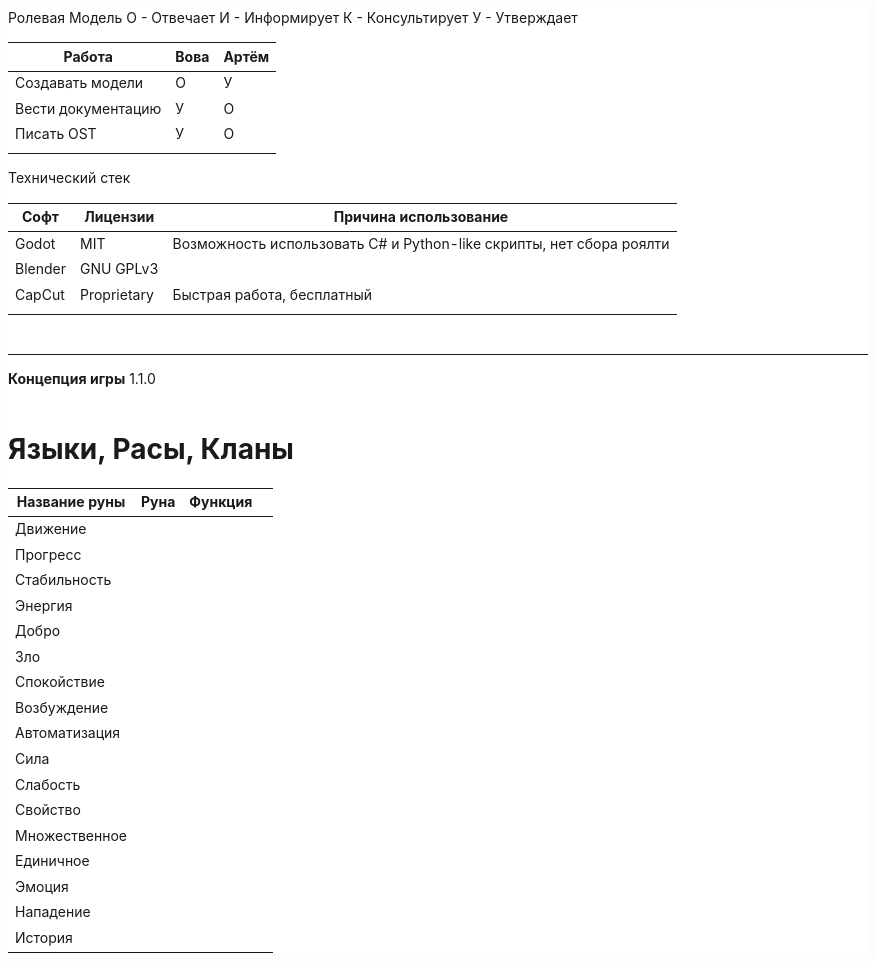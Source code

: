 Ролевая Модель
О - Отвечает
И - Информирует
К - Консультирует
У - Утверждает

| Работа             | Вова | Артём |
| ------------------ | ---- | ----- |
| Создавать модели   | О    | У     |
| Вести документацию | У    | О     |
| Писать OST         | У    | О     |
|                    |      |       |

Технический стек

| Софт    | Лицензии    | Причина использование                                               |
| ------- | ----------- | ------------------------------------------------------------------- |
| Godot   | MIT         | Возможность использовать C# и Python-like скрипты, нет сбора роялти |
| Blender | GNU GPLv3   |                                                                     |
| CapCut  | Proprietary | Быстрая работа, бесплатный                                          |
|         |             |                                                                     |

# 

---
**Концепция игры** 1.1.0

# Языки, Расы, Кланы 

| Название руны    | Руна | Функция |     |
| ---------------- | ---- | ------- | --- |
| Движение         |      |         |     |
| Прогресс         |      |         |     |
| Стабильность     |      |         |     |
| Энергия          |      |         |     |
| Добро            |      |         |     |
| Зло              |      |         |     |
| Спокойствие <br> |      |         |     |
| Возбуждение      |      |         |     |
| Автоматизация    |      |         |     |
| Сила             |      |         |     |
| Слабость         |      |         |     |
| Свойство         |      |         |     |
| Множественное    |      |         |     |
| Единичное        |      |         |     |
| Эмоция           |      |         |     |
| Нападение        |      |         |     |
| История          |      |         |     |